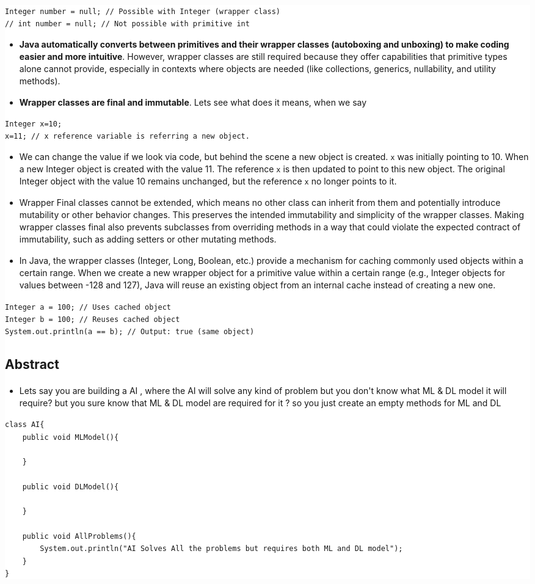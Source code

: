 ```
Integer number = null; // Possible with Integer (wrapper class)
// int number = null; // Not possible with primitive int
```

- **Java automatically converts between primitives and their wrapper classes (autoboxing and unboxing) to make coding easier and more intuitive**. However, wrapper classes are still required because they offer capabilities that primitive types alone cannot provide, especially in contexts where objects are needed (like collections, generics, nullability, and utility methods).

- **Wrapper classes are final and immutable**. Lets see what does it means, when we say 

```
Integer x=10; 
x=11; // x reference variable is referring a new object.
```

- We can change the value if we look via code, but behind the scene a new object is created. `x` was initially pointing to 10. When a new Integer object is created with the value 11. The reference `x` is then updated to point to this new object. The original Integer object with the value 10 remains unchanged, but the reference `x` no longer points to it.

- Wrapper Final classes cannot be extended, which means no other class can inherit from them and potentially introduce mutability or other behavior changes. This preserves the intended immutability and simplicity of the wrapper classes. Making wrapper classes final also prevents subclasses from overriding methods in a way that could violate the expected contract of immutability, such as adding setters or other mutating methods.
-  In Java, the wrapper classes (Integer, Long, Boolean, etc.) provide a mechanism for caching commonly used objects within a certain range. When we create a new wrapper object for a primitive value within a certain range (e.g., Integer objects for values between -128 and 127), Java will reuse an existing object from an internal cache instead of creating a new one.

```
Integer a = 100; // Uses cached object
Integer b = 100; // Reuses cached object
System.out.println(a == b); // Output: true (same object)
```

## Abstract 

- Lets say you are building a AI , where the AI will solve any kind of problem but you don't know what ML & DL model it will require? but you sure know that ML & DL model are required for it ? so you just create an empty methods for ML and DL

```
class AI{
    public void MLModel(){

    }

    public void DLModel(){

    }

    public void AllProblems(){
        System.out.println("AI Solves All the problems but requires both ML and DL model");
    }
}
```
